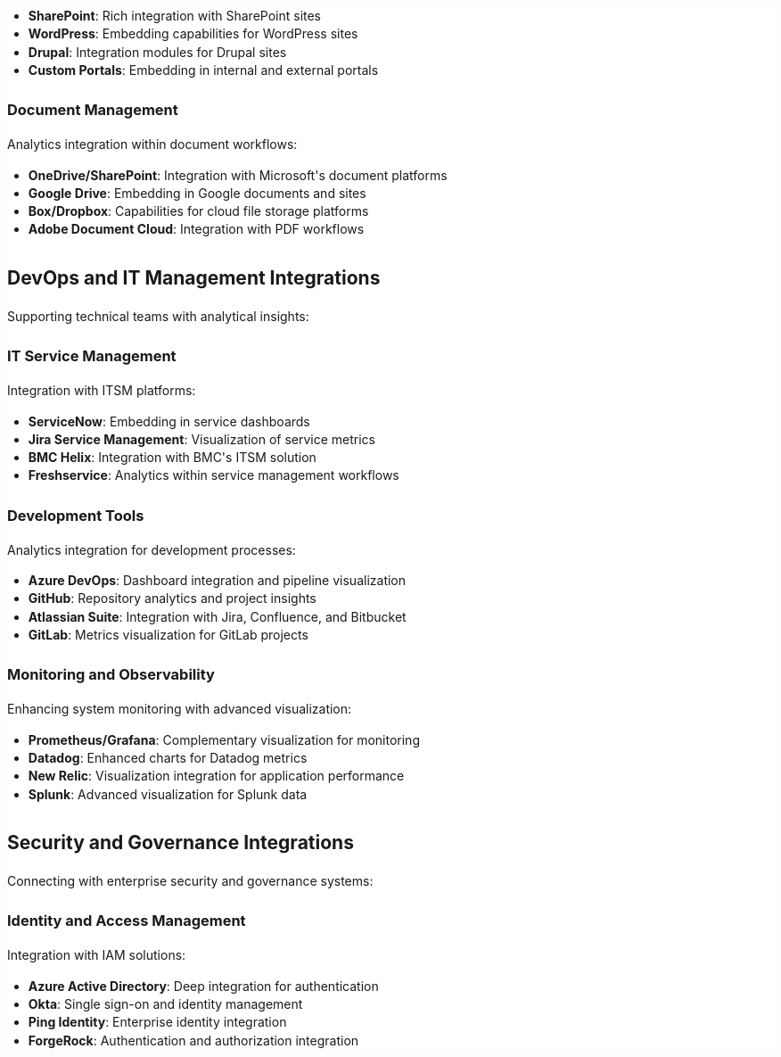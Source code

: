 - **SharePoint**: Rich integration with SharePoint sites
- **WordPress**: Embedding capabilities for WordPress sites
- **Drupal**: Integration modules for Drupal sites
- **Custom Portals**: Embedding in internal and external portals

### Document Management

Analytics integration within document workflows:

- **OneDrive/SharePoint**: Integration with Microsoft's document platforms
- **Google Drive**: Embedding in Google documents and sites
- **Box/Dropbox**: Capabilities for cloud file storage platforms
- **Adobe Document Cloud**: Integration with PDF workflows

## DevOps and IT Management Integrations

Supporting technical teams with analytical insights:

### IT Service Management

Integration with ITSM platforms:

- **ServiceNow**: Embedding in service dashboards
- **Jira Service Management**: Visualization of service metrics
- **BMC Helix**: Integration with BMC's ITSM solution
- **Freshservice**: Analytics within service management workflows

### Development Tools

Analytics integration for development processes:

- **Azure DevOps**: Dashboard integration and pipeline visualization
- **GitHub**: Repository analytics and project insights
- **Atlassian Suite**: Integration with Jira, Confluence, and Bitbucket
- **GitLab**: Metrics visualization for GitLab projects

### Monitoring and Observability

Enhancing system monitoring with advanced visualization:

- **Prometheus/Grafana**: Complementary visualization for monitoring
- **Datadog**: Enhanced charts for Datadog metrics
- **New Relic**: Visualization integration for application performance
- **Splunk**: Advanced visualization for Splunk data

## Security and Governance Integrations

Connecting with enterprise security and governance systems:

### Identity and Access Management

Integration with IAM solutions:

- **Azure Active Directory**: Deep integration for authentication
- **Okta**: Single sign-on and identity management
- **Ping Identity**: Enterprise identity integration
- **ForgeRock**: Authentication and authorization integration
